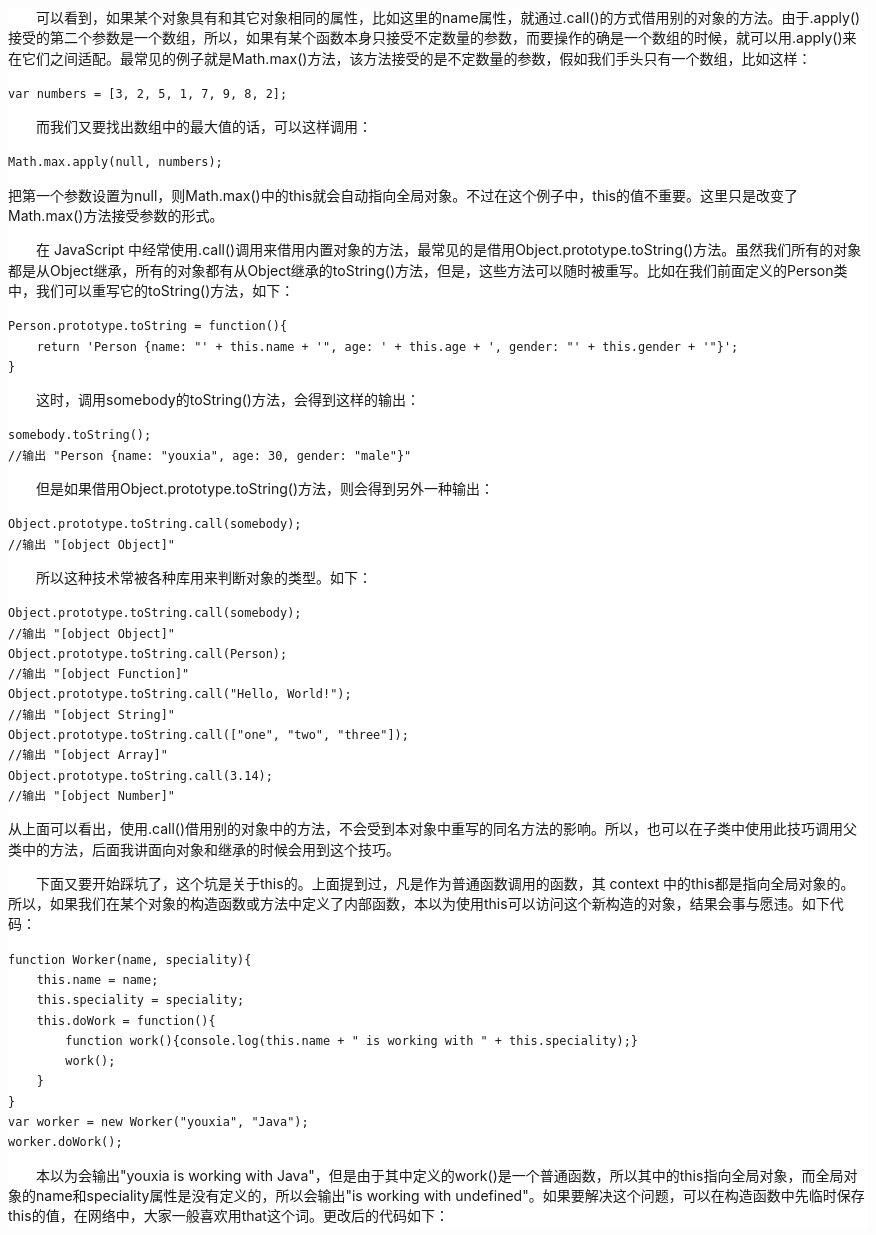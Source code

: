 　　可以看到，如果某个对象具有和其它对象相同的属性，比如这里的name属性，就通过.call()的方式借用别的对象的方法。由于.apply()接受的第二个参数是一个数组，所以，如果有某个函数本身只接受不定数量的参数，而要操作的确是一个数组的时候，就可以用.apply()来在它们之间适配。最常见的例子就是Math.max()方法，该方法接受的是不定数量的参数，假如我们手头只有一个数组，比如这样：

```
var numbers = [3, 2, 5, 1, 7, 9, 8, 2];
```
　　而我们又要找出数组中的最大值的话，可以这样调用：

```
Math.max.apply(null, numbers);
```

把第一个参数设置为null，则Math.max()中的this就会自动指向全局对象。不过在这个例子中，this的值不重要。这里只是改变了Math.max()方法接受参数的形式。

　　在 JavaScript 中经常使用.call()调用来借用内置对象的方法，最常见的是借用Object.prototype.toString()方法。虽然我们所有的对象都是从Object继承，所有的对象都有从Object继承的toString()方法，但是，这些方法可以随时被重写。比如在我们前面定义的Person类中，我们可以重写它的toString()方法，如下：

```
Person.prototype.toString = function(){
    return 'Person {name: "' + this.name + '", age: ' + this.age + ', gender: "' + this.gender + '"}'; 
}
```
　　这时，调用somebody的toString()方法，会得到这样的输出：

```
somebody.toString();
//输出 "Person {name: "youxia", age: 30, gender: "male"}"
```
　　但是如果借用Object.prototype.toString()方法，则会得到另外一种输出：

```
Object.prototype.toString.call(somebody);
//输出 "[object Object]"
```
　　所以这种技术常被各种库用来判断对象的类型。如下：

```
Object.prototype.toString.call(somebody);
//输出 "[object Object]"
Object.prototype.toString.call(Person);
//输出 "[object Function]"
Object.prototype.toString.call("Hello, World!");
//输出 "[object String]"
Object.prototype.toString.call(["one", "two", "three"]);
//输出 "[object Array]"
Object.prototype.toString.call(3.14);
//输出 "[object Number]"
```
从上面可以看出，使用.call()借用别的对象中的方法，不会受到本对象中重写的同名方法的影响。所以，也可以在子类中使用此技巧调用父类中的方法，后面我讲面向对象和继承的时候会用到这个技巧。

　　下面又要开始踩坑了，这个坑是关于this的。上面提到过，凡是作为普通函数调用的函数，其 context 中的this都是指向全局对象的。所以，如果我们在某个对象的构造函数或方法中定义了内部函数，本以为使用this可以访问这个新构造的对象，结果会事与愿违。如下代码：

```
function Worker(name, speciality){
    this.name = name;
    this.speciality = speciality;
    this.doWork = function(){
        function work(){console.log(this.name + " is working with " + this.speciality);}
        work();
    }
}
var worker = new Worker("youxia", "Java");
worker.doWork();
```
　　本以为会输出"youxia is working with Java"，但是由于其中定义的work()是一个普通函数，所以其中的this指向全局对象，而全局对象的name和speciality属性是没有定义的，所以会输出"is working with undefined"。如果要解决这个问题，可以在构造函数中先临时保存this的值，在网络中，大家一般喜欢用that这个词。更改后的代码如下：
